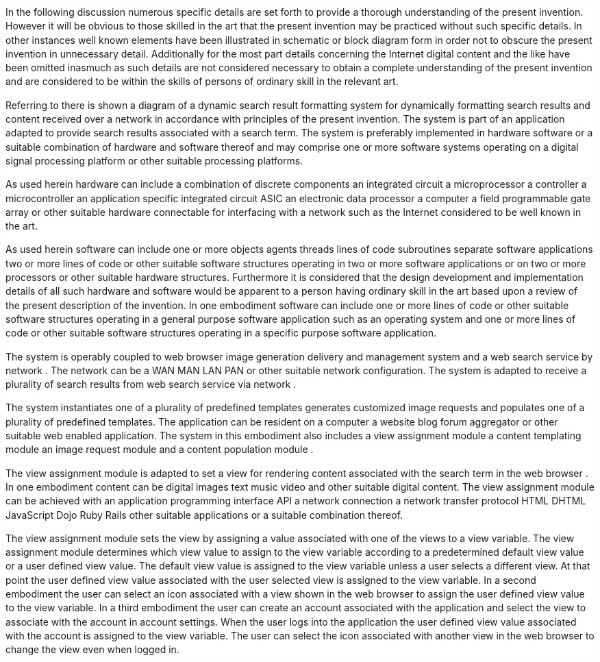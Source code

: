 In the following discussion numerous specific details are set forth to provide a thorough understanding of the present invention. However it will be obvious to those skilled in the art that the present invention may be practiced without such specific details. In other instances well known elements have been illustrated in schematic or block diagram form in order not to obscure the present invention in unnecessary detail. Additionally for the most part details concerning the Internet digital content and the like have been omitted inasmuch as such details are not considered necessary to obtain a complete understanding of the present invention and are considered to be within the skills of persons of ordinary skill in the relevant art.

Referring to there is shown a diagram of a dynamic search result formatting system for dynamically formatting search results and content received over a network in accordance with principles of the present invention. The system is part of an application adapted to provide search results associated with a search term. The system is preferably implemented in hardware software or a suitable combination of hardware and software thereof and may comprise one or more software systems operating on a digital signal processing platform or other suitable processing platforms.

As used herein hardware can include a combination of discrete components an integrated circuit a microprocessor a controller a microcontroller an application specific integrated circuit ASIC an electronic data processor a computer a field programmable gate array or other suitable hardware connectable for interfacing with a network such as the Internet considered to be well known in the art.

As used herein software can include one or more objects agents threads lines of code subroutines separate software applications two or more lines of code or other suitable software structures operating in two or more software applications or on two or more processors or other suitable hardware structures. Furthermore it is considered that the design development and implementation details of all such hardware and software would be apparent to a person having ordinary skill in the art based upon a review of the present description of the invention. In one embodiment software can include one or more lines of code or other suitable software structures operating in a general purpose software application such as an operating system and one or more lines of code or other suitable software structures operating in a specific purpose software application.

The system is operably coupled to web browser image generation delivery and management system and a web search service by network . The network can be a WAN MAN LAN PAN or other suitable network configuration. The system is adapted to receive a plurality of search results from web search service via network .

The system instantiates one of a plurality of predefined templates generates customized image requests and populates one of a plurality of predefined templates. The application can be resident on a computer a website blog forum aggregator or other suitable web enabled application. The system in this embodiment also includes a view assignment module a content templating module an image request module and a content population module .

The view assignment module is adapted to set a view for rendering content associated with the search term in the web browser . In one embodiment content can be digital images text music video and other suitable digital content. The view assignment module can be achieved with an application programming interface API a network connection a network transfer protocol HTML DHTML JavaScript Dojo Ruby Rails other suitable applications or a suitable combination thereof.

The view assignment module sets the view by assigning a value associated with one of the views to a view variable. The view assignment module determines which view value to assign to the view variable according to a predetermined default view value or a user defined view value. The default view value is assigned to the view variable unless a user selects a different view. At that point the user defined view value associated with the user selected view is assigned to the view variable. In a second embodiment the user can select an icon associated with a view shown in the web browser to assign the user defined view value to the view variable. In a third embodiment the user can create an account associated with the application and select the view to associate with the account in account settings. When the user logs into the application the user defined view value associated with the account is assigned to the view variable. The user can select the icon associated with another view in the web browser to change the view even when logged in.

